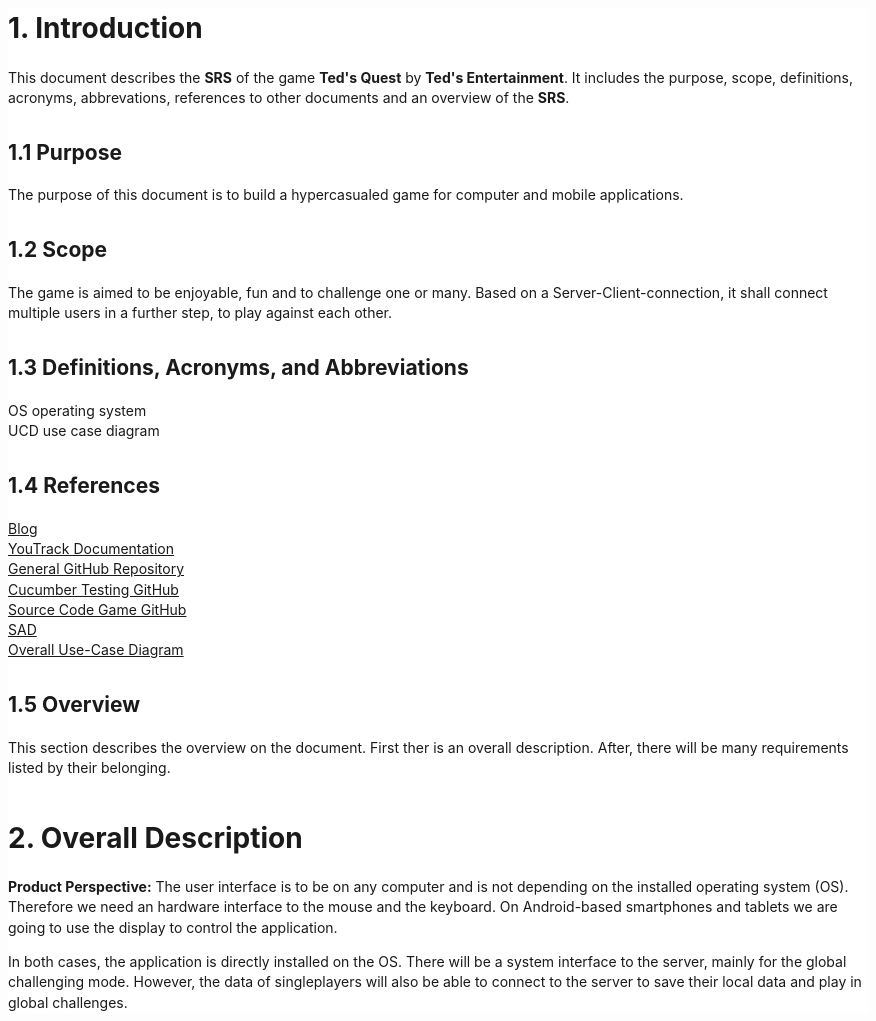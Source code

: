 # 1. Introduction

This document describes the **SRS** of the game **Ted's Quest** by **Ted's Entertainment**. 
It includes the purpose, scope, definitions, acronyms, abbrevations, references to other
documents and an overview of the **SRS**.

## 1.1 Purpose

The purpose of this document is to build a hypercasualed game for computer and mobile applications.

## 1.2 Scope

The game is aimed to be enjoyable, fun and to challenge one or many. Based on a Server-Client-connection, it shall connect multiple users in a further step, to play against each other.

## 1.3 Definitions, Acronyms, and Abbreviations

OS operating system</br>
UCD use case diagram</br>

## 1.4 References

<a href="https://hypercasual.wordpress.com/">Blog</a></br>
<a href="https://dhbw-karlsruhe.myjetbrains.com/youtrack/dashboard?id=f29a1b9e-a4f4-4c06-8ad9-c7f0e6cc7e58">YouTrack Documentation</a></br>
<a href="https://github.com/GabrielBalzer/hypercasualgame">General GitHub Repository</a></br>
<a href="https://github.com/GabrielBalzer/hypercasualgame/tree/master/hellocucumber">Cucumber Testing GitHub</a></br>
<a href="https://github.com/GabrielBalzer/hypercasualgame/tree/master/tedsquest">Source Code Game GitHub</a></br>
<a href="https://github.com/GabrielBalzer/hypercasualgame/blob/master/SAD.pdf">SAD</a></br>
<a href="https://github.com/GabrielBalzer/hypercasualgame/blob/master/documentation/Use-Case_diagram_updated.png">Overall Use-Case Diagram</a></br>

## 1.5 Overview

This section describes the overview on the document. First ther is an overall description.
After, there will be many requirements listed by their belonging. 

# 2. Overall Description

**Product Perspective:**
The user interface is to be on any computer and is not depending on the installed operating system (OS). 
Therefore we need an hardware interface to the mouse and the keyboard.
On Android-based smartphones and tablets we are going to use the display to control the application. 

In both cases, the application is directly installed on the OS. There will be a system interface to the server,
mainly for the global challenging mode. However, the data of singleplayers will also be able to connect to 
the server to save their local data and play in global challenges.
